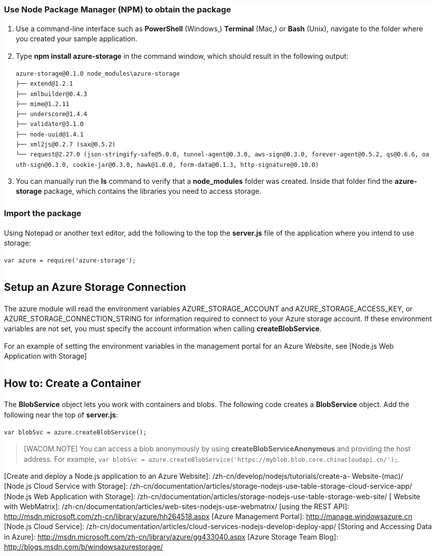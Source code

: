 ### Use Node Package Manager (NPM) to obtain the package

1.  Use a command-line interface such as **PowerShell** (Windows,) **Terminal** (Mac,) or **Bash** (Unix), navigate to the folder where you created your sample application.

2.  Type **npm install azure-storage** in the command window, which should
    result in the following output:

        azure-storage@0.1.0 node_modules\azure-storage
		├── extend@1.2.1
		├── xmlbuilder@0.4.3
		├── mime@1.2.11
		├── underscore@1.4.4
		├── validator@3.1.0
		├── node-uuid@1.4.1
		├── xml2js@0.2.7 (sax@0.5.2)
		└── request@2.27.0 (json-stringify-safe@5.0.0, tunnel-agent@0.3.0, aws-sign@0.3.0, forever-agent@0.5.2, qs@0.6.6, oauth-sign@0.3.0, cookie-jar@0.3.0, hawk@1.0.0, form-data@0.1.3, http-signature@0.10.0)

3.  You can manually run the **ls** command to verify that a
    **node\_modules** folder was created. Inside that folder find the
    **azure-storage** package, which contains the libraries you need to access
    storage.

### Import the package

Using Notepad or another text editor, add the following to the top the
**server.js** file of the application where you intend to use storage:

    var azure = require('azure-storage');

## <a name="setup-connection-string"> </a>Setup an Azure Storage Connection

The azure module will read the environment variables AZURE\_STORAGE\_ACCOUNT and AZURE\_STORAGE\_ACCESS\_KEY, or AZURE\_STORAGE\_CONNECTION\_STRING for information required to connect to your Azure storage account. If these environment variables are not set, you must specify the account information when calling **createBlobService**.

For an example of setting the environment variables in the management portal for an Azure  Website, see [Node.js Web Application with Storage]

## <a name="create-container"> </a>How to: Create a Container

The **BlobService** object lets you work with containers and blobs. The
following code creates a **BlobService** object. Add the following near
the top of **server.js**:

    var blobSvc = azure.createBlobService();

> [WACOM.NOTE] You can access a blob anonymously by using **createBlobServiceAnonymous** and providing the host address. For example, `var blobSvc = azure.createBlobService('https://myblob.blob.core.chinacloudapi.cn/');`.


  [Azure Storage SDK for Node]: https://github.com/Azure/azure-storage-node
  [Next Steps]: #next-steps
  [What is the Blob Service?]: #what-is
  [Concepts]: #concepts
  [Create an Azure Storage Account]: #create-account
  [Create a Node.js Application]: #create-app
  [Configure your Application to Access Storage]: #configure-access
  [Setup an Azure Storage Connection String]: #setup-connection-string
  [How To: Create a Container]: #create-container
  [How To: Upload a Blob into a Container]: #upload-blob
  [How To: List the Blobs in a Container]: #list-blob
  [How To: Download Blobs]: #download-blobs
  [How To: Delete a Blob]: #delete-blobs
  [How To: Concurrent access]: #concurrent-access
  [How To: Work with Shared Access Signatures]: #sas
[Create and deploy a Node.js application to an Azure  Website]: /zh-cn/develop/nodejs/tutorials/create-a- Website-(mac)/
  [Node.js Cloud Service with Storage]: /zh-cn/documentation/articles/storage-nodejs-use-table-storage-cloud-service-app/
  [Node.js Web Application with Storage]: /zh-cn/documentation/articles/storage-nodejs-use-table-storage-web-site/
 [ Website with WebMatrix]: /zh-cn/documentation/articles/web-sites-nodejs-use-webmatrix/
  [using the REST API]: http://msdn.microsoft.com/zh-cn/library/azure/hh264518.aspx
  [Azure Management Portal]: http://manage.windowsazure.cn
  [Node.js Cloud Service]: /zh-cn/documentation/articles/cloud-services-nodejs-develop-deploy-app/
  [Storing and Accessing Data in Azure]: http://msdn.microsoft.com/zh-cn/library/azure/gg433040.aspx
  [Azure Storage Team Blog]: http://blogs.msdn.com/b/windowsazurestorage/